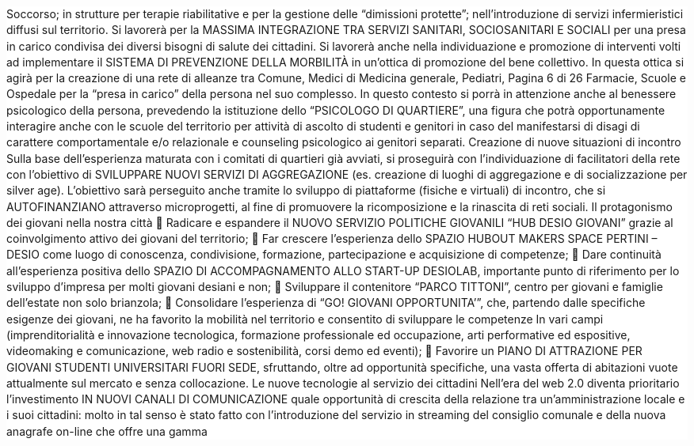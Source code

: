 Soccorso; in strutture per terapie riabilitative e per la gestione delle “dimissioni protette”; nell’introduzione di
servizi infermieristici diffusi sul territorio. Si lavorerà per la MASSIMA INTEGRAZIONE TRA SERVIZI SANITARI,
SOCIOSANITARI E SOCIALI per una presa in carico condivisa dei diversi bisogni di salute dei cittadini. Si lavorerà
anche nella individuazione e promozione di interventi volti ad implementare il SISTEMA DI PREVENZIONE DELLA
MORBILITÀ in un’ottica di promozione del bene collettivo.
In questa ottica si agirà per la creazione di una rete di alleanze tra Comune, Medici di Medicina generale, Pediatri, 
Pagina 6 di 26
Farmacie, Scuole e Ospedale per la “presa in carico” della persona nel suo complesso. In questo contesto si porrà in
attenzione anche al benessere psicologico della persona, prevedendo la istituzione dello “PSICOLOGO DI
QUARTIERE”, una figura che potrà opportunamente interagire anche con le scuole del territorio per attività di
ascolto di studenti e genitori in caso del manifestarsi di disagi di carattere comportamentale e/o relazionale e
counseling psicologico ai genitori separati.
Creazione di nuove
situazioni di incontro
Sulla base dell’esperienza maturata con i comitati di quartieri già avviati, si proseguirà con l’individuazione di
facilitatori della rete con l’obiettivo di SVILUPPARE NUOVI SERVIZI DI AGGREGAZIONE (es. creazione di luoghi di
aggregazione e di socializzazione per silver age).
L’obiettivo sarà perseguito anche tramite lo sviluppo di piattaforme (fisiche e virtuali) di incontro, che si
AUTOFINANZIANO attraverso microprogetti, al fine di promuovere la ricomposizione e la rinascita di reti sociali.
Il protagonismo dei
giovani nella nostra città
 Radicare e espandere il NUOVO SERVIZIO POLITICHE GIOVANILI “HUB DESIO GIOVANI” grazie al coinvolgimento
attivo dei giovani del territorio;
 Far crescere l’esperienza dello SPAZIO HUBOUT MAKERS SPACE PERTINI – DESIO come luogo di conoscenza,
condivisione, formazione, partecipazione e acquisizione di competenze;
 Dare continuità all’esperienza positiva dello SPAZIO DI ACCOMPAGNAMENTO ALLO START-UP DESIOLAB,
importante punto di riferimento per lo sviluppo d’impresa per molti giovani desiani e non;
 Sviluppare il contenitore “PARCO TITTONI”, centro per giovani e famiglie dell’estate non solo brianzola;
 Consolidare l’esperienza di “GO! GIOVANI OPPORTUNITA’”, che, partendo dalle specifiche esigenze dei giovani,
ne ha favorito la mobilità nel territorio e consentito di sviluppare le competenze In vari campi (imprenditorialità e
innovazione tecnologica, formazione professionale ed occupazione, arti performative ed espositive, videomaking
e comunicazione, web radio e sostenibilità, corsi demo ed eventi);
 Favorire un PIANO DI ATTRAZIONE PER GIOVANI STUDENTI UNIVERSITARI FUORI SEDE, sfruttando, oltre ad
opportunità specifiche, una vasta offerta di abitazioni vuote attualmente sul mercato e senza collocazione.
Le nuove tecnologie al
servizio dei cittadini
Nell’era del web 2.0 diventa prioritario l’investimento IN NUOVI CANALI DI COMUNICAZIONE quale opportunità di
crescita della relazione tra un’amministrazione locale e i suoi cittadini: molto in tal senso è stato fatto con
l’introduzione del servizio in streaming del consiglio comunale e della nuova anagrafe on-line che offre una gamma
